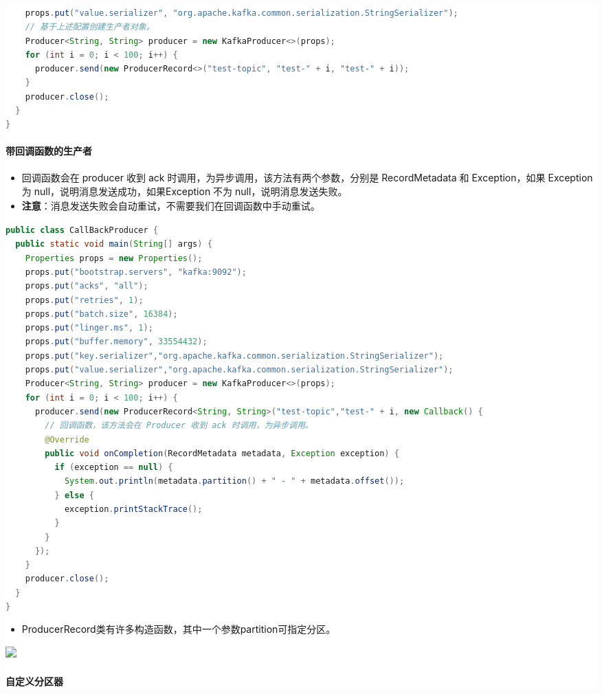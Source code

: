 ```java
    props.put("value.serializer", "org.apache.kafka.common.serialization.StringSerializer");
    // 基于上述配置创建生产者对象。
    Producer<String, String> producer = new KafkaProducer<>(props);
    for (int i = 0; i < 100; i++) {
      producer.send(new ProducerRecord<>("test-topic", "test-" + i, "test-" + i));
    }
    producer.close();
  }
}
```

#### 带回调函数的生产者

- 回调函数会在 producer 收到 ack 时调用，为异步调用，该方法有两个参数，分别是 RecordMetadata 和 Exception，如果 Exception 为 null，说明消息发送成功，如果Exception 不为 null，说明消息发送失败。
- **注意**：消息发送失败会自动重试，不需要我们在回调函数中手动重试。

```java
public class CallBackProducer {
  public static void main(String[] args) {
    Properties props = new Properties();
    props.put("bootstrap.servers", "kafka:9092");
    props.put("acks", "all");
    props.put("retries", 1);
    props.put("batch.size", 16384);
    props.put("linger.ms", 1);
    props.put("buffer.memory", 33554432);
    props.put("key.serializer","org.apache.kafka.common.serialization.StringSerializer");
    props.put("value.serializer","org.apache.kafka.common.serialization.StringSerializer");
    Producer<String, String> producer = new KafkaProducer<>(props);
    for (int i = 0; i < 100; i++) {
      producer.send(new ProducerRecord<String, String>("test-topic","test-" + i, new Callback() {
        // 回调函数，该方法会在 Producer 收到 ack 时调用，为异步调用。
        @Override
        public void onCompletion(RecordMetadata metadata, Exception exception) {
          if (exception == null) {
            System.out.println(metadata.partition() + " - " + metadata.offset());
          } else {
            exception.printStackTrace();
          }
        }
      });
    }
    producer.close();
  }
}
```

- ProducerRecord类有许多构造函数，其中一个参数partition可指定分区。

![](https://raw.githubusercontent.com/LuShan123888/Files/main/Pictures/2021-07-18-20.png)

#### 自定义分区器
